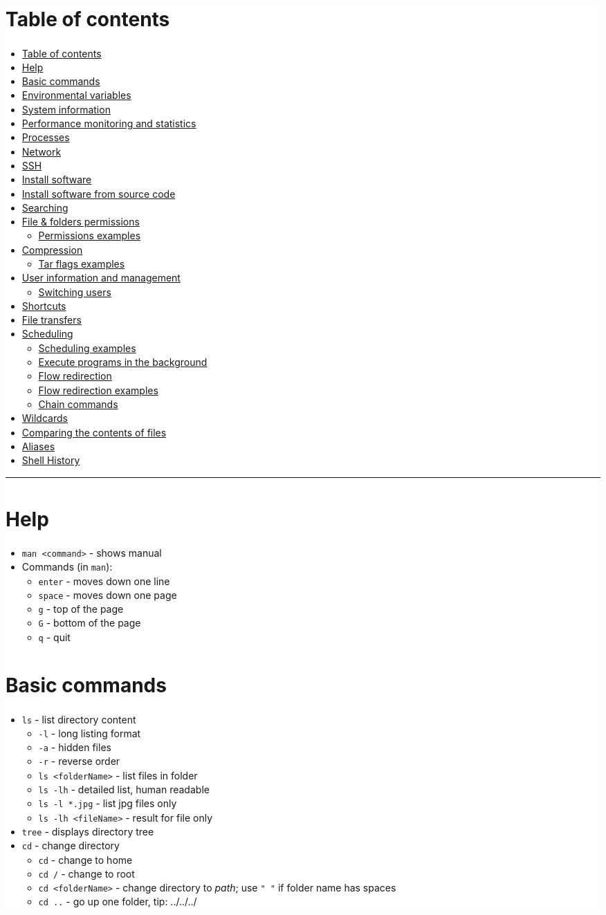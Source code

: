 # Table of contents

- [Table of contents](#table-of-contents)
- [Help](#help)
- [Basic commands](#basic-commands)
- [Environmental variables](#environmental-variables)
- [System information](#system-information)
- [Performance monitoring and statistics](#performance-monitoring-and-statistics)
- [Processes](#processes)
- [Network](#network)
- [SSH](#ssh)
- [Install software](#install-software)
- [Install software from source code](#install-software-from-source-code)
- [Searching](#searching)
- [File & folders permissions](#file--folders-permissions)
  - [Permissions examples](#permissions-examples)
- [Compression](#compression)
  - [Tar flags examples](#tar-flags-examples)
- [User information and management](#user-information-and-management)
  - [Switching users](#switching-users)
- [Shortcuts](#shortcuts)
- [File transfers](#file-transfers)
- [Scheduling](#scheduling)
  - [Scheduling examples](#scheduling-examples)
  - [Execute programs in the background](#execute-programs-in-the-background)
  - [Flow redirection](#flow-redirection)
  - [Flow redirection examples](#flow-redirection-examples)
  - [Chain commands](#chain-commands)
- [Wildcards](#wildcards)
- [Comparing the contents of files](#comparing-the-contents-of-files)
- [Aliases](#aliases)
- [Shell History](#shell-history)

---

# Help

* `man <command>` - shows manual
* Commands (in `man`): 
  * `enter` - moves down one line 
  * `space` - moves down one page
  * `g` - top of the page
  * `G` - bottom of the page
  * `q` - quit


# Basic commands

* `ls` - list directory content
  * `-l` - long listing format
  * `-a` - hidden files
  * `-r` - reverse order
  * `ls <folderName>` - list files in folder
  * `ls -lh` - detailed list, human readable
  * `ls -l *.jpg` - list jpg files only
  * `ls -lh <fileName>` - result for file only 
* `tree` - displays directory tree
* `cd` - change directory
  * `cd` -  change to home
  * `cd /` - change to root
  * `cd <folderName>` - change directory to *path*; use `" "` if  folder name has spaces 
  * `cd ..` - go up one folder, tip: ../../../ 
